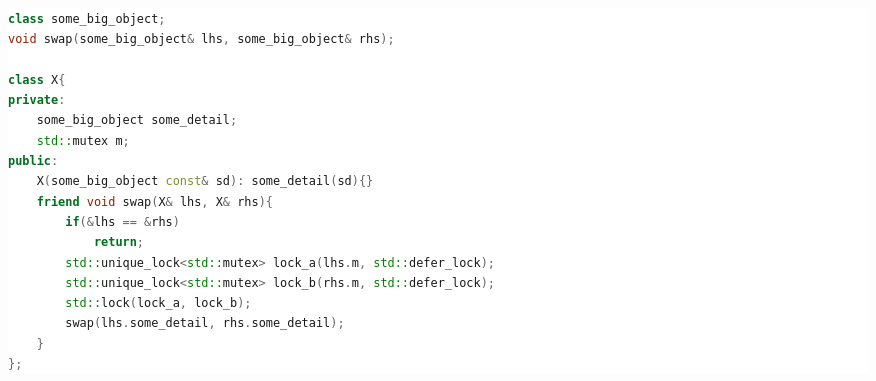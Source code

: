 ```cpp
class some_big_object;
void swap(some_big_object& lhs, some_big_object& rhs); 

class X{
private: 
    some_big_object some_detail; 
    std::mutex m; 
public: 
    X(some_big_object const& sd): some_detail(sd){}
    friend void swap(X& lhs, X& rhs){
        if(&lhs == &rhs)
            return; 
        std::unique_lock<std::mutex> lock_a(lhs.m, std::defer_lock); 
        std::unique_lock<std::mutex> lock_b(rhs.m, std::defer_lock); 
        std::lock(lock_a, lock_b);
        swap(lhs.some_detail, rhs.some_detail);
    }
};
```